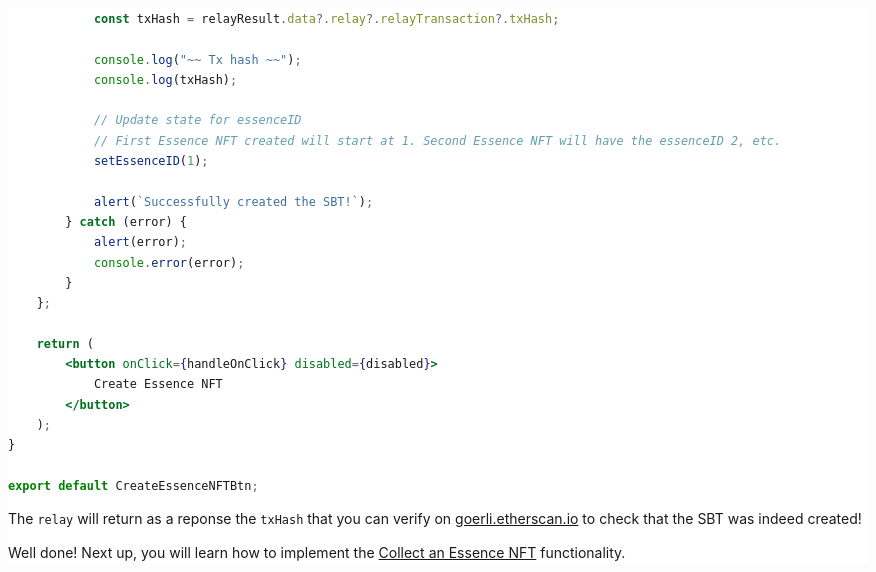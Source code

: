 ```jsx title="/src/components/CreateEssenceNFTBtn.tsx"
            const txHash = relayResult.data?.relay?.relayTransaction?.txHash;

            console.log("~~ Tx hash ~~");
            console.log(txHash);

            // Update state for essenceID
            // First Essence NFT created will start at 1. Second Essence NFT will have the essenceID 2, etc.
            setEssenceID(1);

            alert(`Successfully created the SBT!`);
        } catch (error) {
            alert(error);
            console.error(error);
        }
    };

    return (
        <button onClick={handleOnClick} disabled={disabled}>
            Create Essence NFT
        </button>
    );
}

export default CreateEssenceNFTBtn;
```

The `relay` will return as a reponse the `txHash` that you can verify on [goerli.etherscan.io](https://goerli.etherscan.io/) to check that the SBT was indeed created!

Well done! Next up, you will learn how to implement the [Collect an Essence NFT](/how-to/build-nft-sbt-platform/collect-essence-nft) functionality.
